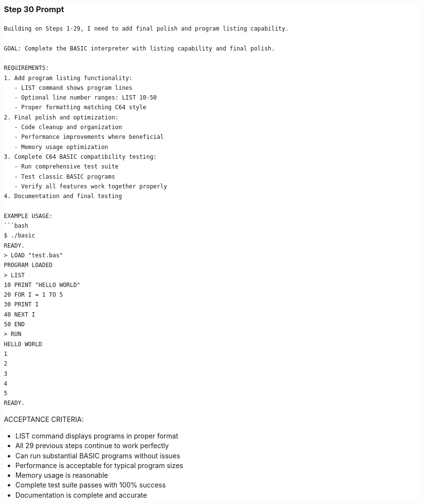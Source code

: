 
### Step 30 Prompt

```
Building on Steps 1-29, I need to add final polish and program listing capability.

GOAL: Complete the BASIC interpreter with listing capability and final polish.

REQUIREMENTS:
1. Add program listing functionality:
   - LIST command shows program lines
   - Optional line number ranges: LIST 10-50
   - Proper formatting matching C64 style
2. Final polish and optimization:
   - Code cleanup and organization
   - Performance improvements where beneficial
   - Memory usage optimization
3. Complete C64 BASIC compatibility testing:
   - Run comprehensive test suite
   - Test classic BASIC programs
   - Verify all features work together properly
4. Documentation and final testing

EXAMPLE USAGE:
```bash
$ ./basic
READY.
> LOAD "test.bas"
PROGRAM LOADED
> LIST
10 PRINT "HELLO WORLD"
20 FOR I = 1 TO 5
30 PRINT I
40 NEXT I
50 END
> RUN
HELLO WORLD
1
2
3
4
5
READY.
```

ACCEPTANCE CRITERIA:
- LIST command displays programs in proper format
- All 29 previous steps continue to work perfectly
- Can run substantial BASIC programs without issues
- Performance is acceptable for typical program sizes
- Memory usage is reasonable
- Complete test suite passes with 100% success
- Documentation is complete and accurate
